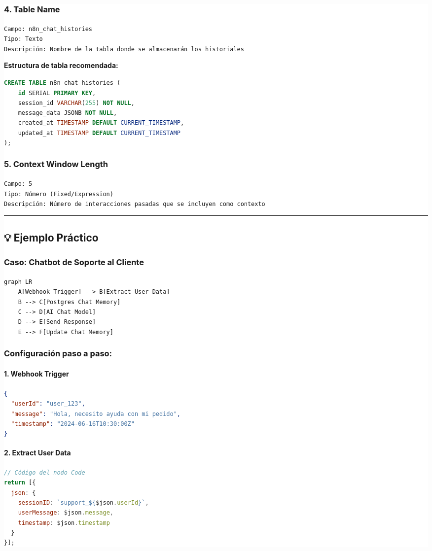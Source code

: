 ### 4. Table Name
```
Campo: n8n_chat_histories
Tipo: Texto
Descripción: Nombre de la tabla donde se almacenarán los historiales
```

**Estructura de tabla recomendada:**
```sql
CREATE TABLE n8n_chat_histories (
    id SERIAL PRIMARY KEY,
    session_id VARCHAR(255) NOT NULL,
    message_data JSONB NOT NULL,
    created_at TIMESTAMP DEFAULT CURRENT_TIMESTAMP,
    updated_at TIMESTAMP DEFAULT CURRENT_TIMESTAMP
);
```

### 5. Context Window Length
```
Campo: 5
Tipo: Número (Fixed/Expression)
Descripción: Número de interacciones pasadas que se incluyen como contexto
```

---

## 💡 Ejemplo Práctico

### Caso: Chatbot de Soporte al Cliente

```mermaid
graph LR
    A[Webhook Trigger] --> B[Extract User Data]
    B --> C[Postgres Chat Memory]
    C --> D[AI Chat Model]
    D --> E[Send Response]
    E --> F[Update Chat Memory]
```

### Configuración paso a paso:

#### 1. Webhook Trigger
```json
{
  "userId": "user_123",
  "message": "Hola, necesito ayuda con mi pedido",
  "timestamp": "2024-06-16T10:30:00Z"
}
```

#### 2. Extract User Data
```javascript
// Código del nodo Code
return [{
  json: {
    sessionID: `support_${$json.userId}`,
    userMessage: $json.message,
    timestamp: $json.timestamp
  }
}];
```

